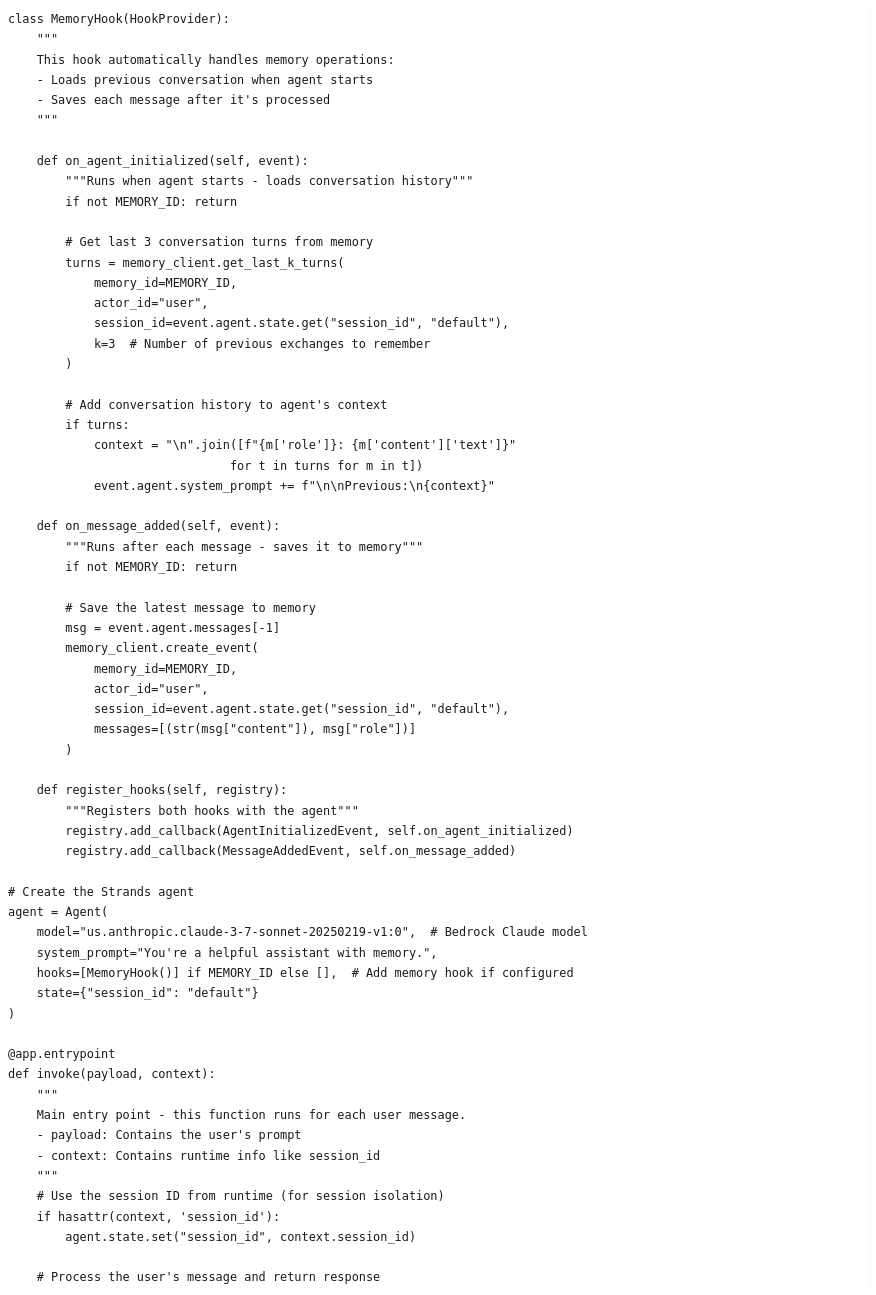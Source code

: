 ```
class MemoryHook(HookProvider):
    """
    This hook automatically handles memory operations:
    - Loads previous conversation when agent starts
    - Saves each message after it's processed
    """

    def on_agent_initialized(self, event):
        """Runs when agent starts - loads conversation history"""
        if not MEMORY_ID: return

        # Get last 3 conversation turns from memory
        turns = memory_client.get_last_k_turns(
            memory_id=MEMORY_ID,
            actor_id="user",
            session_id=event.agent.state.get("session_id", "default"),
            k=3  # Number of previous exchanges to remember
        )

        # Add conversation history to agent's context
        if turns:
            context = "\n".join([f"{m['role']}: {m['content']['text']}"
                               for t in turns for m in t])
            event.agent.system_prompt += f"\n\nPrevious:\n{context}"

    def on_message_added(self, event):
        """Runs after each message - saves it to memory"""
        if not MEMORY_ID: return

        # Save the latest message to memory
        msg = event.agent.messages[-1]
        memory_client.create_event(
            memory_id=MEMORY_ID,
            actor_id="user",
            session_id=event.agent.state.get("session_id", "default"),
            messages=[(str(msg["content"]), msg["role"])]
        )

    def register_hooks(self, registry):
        """Registers both hooks with the agent"""
        registry.add_callback(AgentInitializedEvent, self.on_agent_initialized)
        registry.add_callback(MessageAddedEvent, self.on_message_added)

# Create the Strands agent
agent = Agent(
    model="us.anthropic.claude-3-7-sonnet-20250219-v1:0",  # Bedrock Claude model
    system_prompt="You're a helpful assistant with memory.",
    hooks=[MemoryHook()] if MEMORY_ID else [],  # Add memory hook if configured
    state={"session_id": "default"}
)

@app.entrypoint
def invoke(payload, context):
    """
    Main entry point - this function runs for each user message.
    - payload: Contains the user's prompt
    - context: Contains runtime info like session_id
    """
    # Use the session ID from runtime (for session isolation)
    if hasattr(context, 'session_id'):
        agent.state.set("session_id", context.session_id)

    # Process the user's message and return response
```